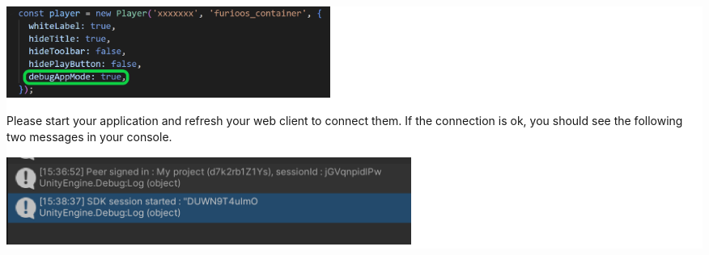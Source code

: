<img src="Documentation~/images/SdkJSDebugMode.PNG" width ="400">

Please start your application and refresh your web client to connect them.
If the connection is ok, you should see the following two messages in your console.

<img src="Documentation~/images/WebClientConnected.PNG" width ="500">
